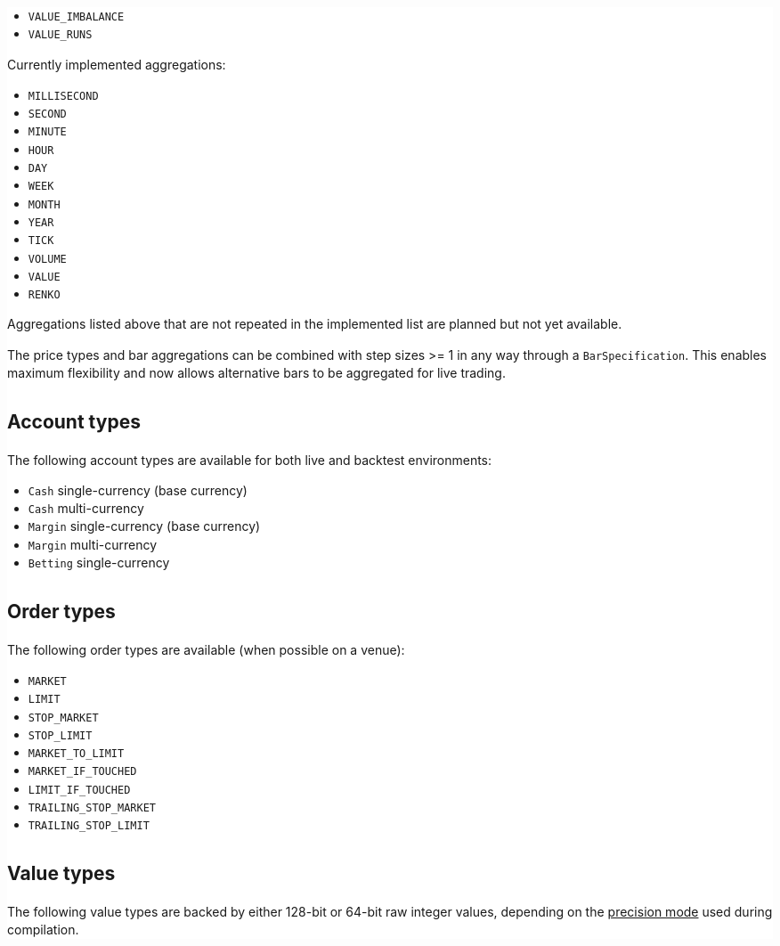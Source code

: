 - `VALUE_IMBALANCE`
- `VALUE_RUNS`

Currently implemented aggregations:

- `MILLISECOND`
- `SECOND`
- `MINUTE`
- `HOUR`
- `DAY`
- `WEEK`
- `MONTH`
- `YEAR`
- `TICK`
- `VOLUME`
- `VALUE`
- `RENKO`

Aggregations listed above that are not repeated in the implemented list are planned but not yet available.

The price types and bar aggregations can be combined with step sizes >= 1 in any way through a `BarSpecification`.
This enables maximum flexibility and now allows alternative bars to be aggregated for live trading.

## Account types

The following account types are available for both live and backtest environments:

- `Cash` single-currency (base currency)
- `Cash` multi-currency
- `Margin` single-currency (base currency)
- `Margin` multi-currency
- `Betting` single-currency

## Order types

The following order types are available (when possible on a venue):

- `MARKET`
- `LIMIT`
- `STOP_MARKET`
- `STOP_LIMIT`
- `MARKET_TO_LIMIT`
- `MARKET_IF_TOUCHED`
- `LIMIT_IF_TOUCHED`
- `TRAILING_STOP_MARKET`
- `TRAILING_STOP_LIMIT`

## Value types

The following value types are backed by either 128-bit or 64-bit raw integer values, depending on the
[precision mode](../getting_started/installation.md#precision-mode) used during compilation.
